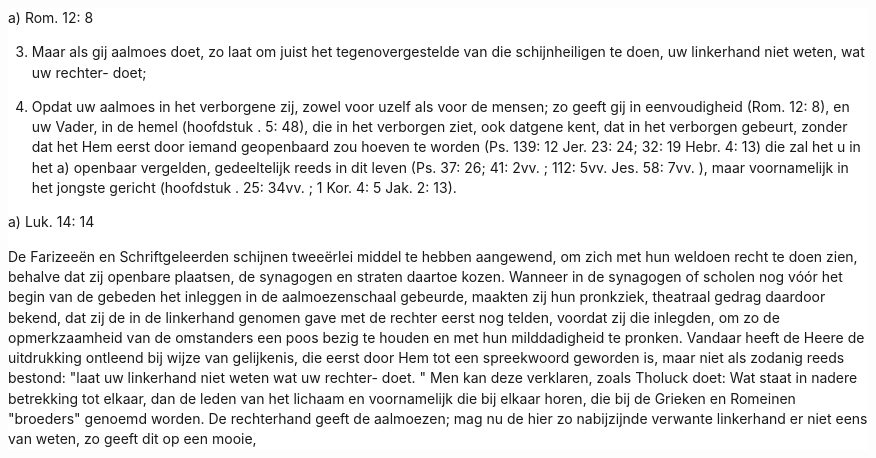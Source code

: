 a) Rom. 12: 8

3. Maar als gij aalmoes doet, zo laat om juist het tegenovergestelde van die schijnheiligen te doen, uw linkerhand niet weten, wat uw rechter- doet;

4. Opdat uw aalmoes in het verborgene zij, zowel voor uzelf als voor de mensen; zo geeft gij in eenvoudigheid (Rom. 12: 8), en uw Vader, in de hemel (hoofdstuk . 5: 48), die in het verborgen ziet, ook datgene kent, dat in het verborgen gebeurt, zonder dat het Hem eerst door iemand geopenbaard zou hoeven te worden (Ps. 139: 12 Jer. 23: 24; 32: 19 Hebr. 4: 13) die zal het u in het a) openbaar vergelden, gedeeltelijk reeds in dit leven (Ps. 37: 26; 41: 2vv. ; 112: 5vv. Jes. 58: 7vv. ), maar voornamelijk in het jongste gericht (hoofdstuk . 25: 34vv. ; 1 Kor. 4: 5 Jak. 2: 13).

a) Luk. 14: 14

De Farizeeën en Schriftgeleerden schijnen tweeërlei middel te hebben aangewend, om zich met  hun weldoen recht te doen zien, behalve dat zij openbare plaatsen, de synagogen en straten daartoe kozen.  Wanneer  in de synagogen of scholen nog  vóór  het  begin  van  de gebeden het inleggen in de aalmoezenschaal gebeurde, maakten zij hun pronkziek, theatraal gedrag daardoor bekend, dat zij de in de linkerhand genomen gave met de rechter eerst nog telden, voordat zij die inlegden, om zo de opmerkzaamheid van de omstanders een poos bezig te houden en met  hun milddadigheid te pronken.  Vandaar heeft  de Heere de uitdrukking ontleend bij wijze van gelijkenis, die eerst door Hem tot een spreekwoord geworden is, maar niet als zodanig reeds bestond: "laat uw linkerhand niet weten wat uw rechter- doet. " Men kan deze verklaren, zoals Tholuck doet: Wat staat in nadere betrekking tot elkaar, dan de leden van het lichaam en voornamelijk die bij elkaar horen, die bij de Grieken en Romeinen "broeders"  genoemd  worden.  De  rechterhand  geeft  de  aalmoezen;  mag  nu  de  hier  zo nabijzijnde  verwante  linkerhand  er  niet  eens  van  weten,  zo  geeft  dit  op  een  mooie,
